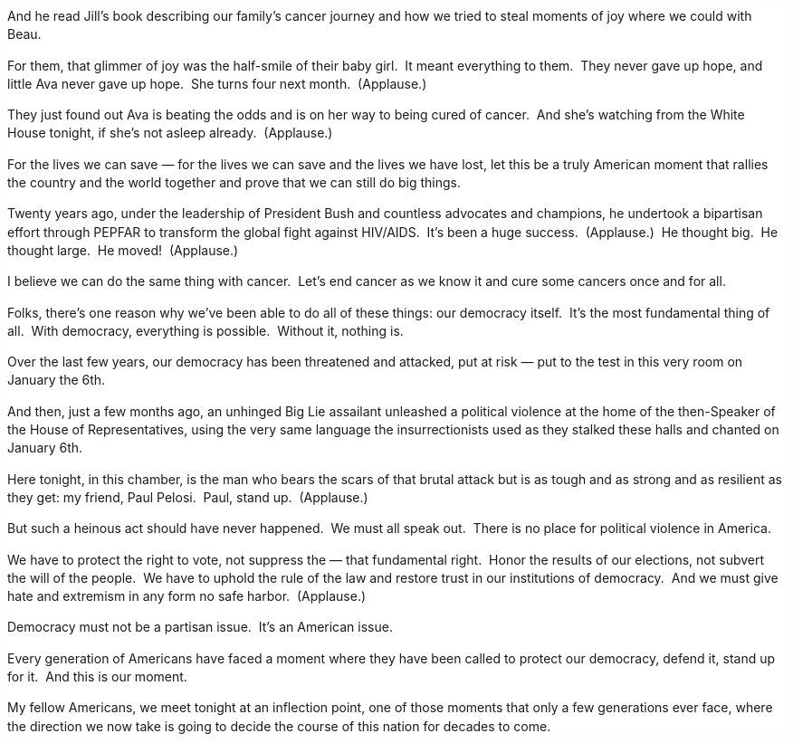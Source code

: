 And he read Jill’s book describing our family’s cancer journey and how
we tried to steal moments of joy where we could with Beau.   
  
For them, that glimmer of joy was the half-smile of their baby girl.  It
meant everything to them.  They never gave up hope, and little Ava never
gave up hope.  She turns four next month.  (Applause.)   
  
They just found out Ava is beating the odds and is on her way to being
cured of cancer.  And she’s watching from the White House tonight, if
she’s not asleep already.  (Applause.)  
  
For the lives we can save — for the lives we can save and the lives we
have lost, let this be a truly American moment that rallies the country
and the world together and prove that we can still do big things.   
  
Twenty years ago, under the leadership of President Bush and countless
advocates and champions, he undertook a bipartisan effort through PEPFAR
to transform the global fight against HIV/AIDS.  It’s been a huge
success.  (Applause.)  He thought big.  He thought large.  He moved! 
(Applause.)  
  
I believe we can do the same thing with cancer.  Let’s end cancer as we
know it and cure some cancers once and for all.  
  
Folks, there’s one reason why we’ve been able to do all of these things:
our democracy itself.  It’s the most fundamental thing of all.  With
democracy, everything is possible.  Without it, nothing is.   
  
Over the last few years, our democracy has been threatened and attacked,
put at risk — put to the test in this very room on January the 6th.   
  
And then, just a few months ago, an unhinged Big Lie assailant unleashed
a political violence at the home of the then-Speaker of the House of
Representatives, using the very same language the insurrectionists used
as they stalked these halls and chanted on January 6th.   
  
Here tonight, in this chamber, is the man who bears the scars of that
brutal attack but is as tough and as strong and as resilient as they
get: my friend, Paul Pelosi.  Paul, stand up.  (Applause.)  

But such a heinous act should have never happened.  We must all speak
out.  There is no place for political violence in America.   
  
We have to protect the right to vote, not suppress the — that
fundamental right.  Honor the results of our elections, not subvert the
will of the people.  We have to uphold the rule of the law and restore
trust in our institutions of democracy.  And we must give hate and
extremism in any form no safe harbor.  (Applause.)  

Democracy must not be a partisan issue.  It’s an American issue.   
  
Every generation of Americans have faced a moment where they have been
called to protect our democracy, defend it, stand up for it.  And this
is our moment.   
  
My fellow Americans, we meet tonight at an inflection point, one of
those moments that only a few generations ever face, where the direction
we now take is going to decide the course of this nation for decades to
come.   
  